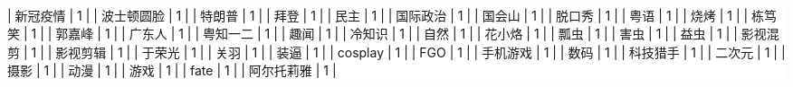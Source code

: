 | 新冠疫情 | 1 |
| 波士顿圆脸 | 1 |
| 特朗普 | 1 |
| 拜登 | 1 |
| 民主 | 1 |
| 国际政治 | 1 |
| 国会山 | 1 |
| 脱口秀 | 1 |
| 粤语 | 1 |
| 烧烤 | 1 |
| 栋笃笑 | 1 |
| 郭嘉峰 | 1 |
| 广东人 | 1 |
| 粤知一二 | 1 |
| 趣闻 | 1 |
| 冷知识 | 1 |
| 自然 | 1 |
| 花小烙 | 1 |
| 瓢虫 | 1 |
| 害虫 | 1 |
| 益虫 | 1 |
| 影视混剪 | 1 |
| 影视剪辑 | 1 |
| 于荣光 | 1 |
| 关羽 | 1 |
| 装逼 | 1 |
| cosplay | 1 |
| FGO | 1 |
| 手机游戏 | 1 |
| 数码 | 1 |
| 科技猎手 | 1 |
| 二次元 | 1 |
| 摄影 | 1 |
| 动漫 | 1 |
| 游戏 | 1 |
| fate | 1 |
| 阿尔托莉雅 | 1 |